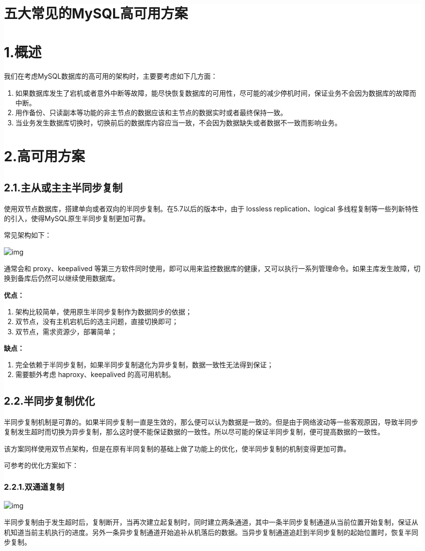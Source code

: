 # 五大常见的MySQL高可用方案

# 1.概述 

我们在考虑MySQL数据库的高可用的架构时，主要要考虑如下几方面：

1. 如果数据库发生了宕机或者意外中断等故障，能尽快恢复数据库的可用性，尽可能的减少停机时间，保证业务不会因为数据库的故障而中断。
2. 用作备份、只读副本等功能的非主节点的数据应该和主节点的数据实时或者最终保持一致。
3. 当业务发生数据库切换时，切换前后的数据库内容应当一致，不会因为数据缺失或者数据不一致而影响业务。



# 2.高可用方案

## 2.1.主从或主主半同步复制

使用双节点数据库，搭建单向或者双向的半同步复制。在5.7以后的版本中，由于 lossless replication、logical 多线程复制等一些列新特性的引入，使得MySQL原生半同步复制更加可靠。

常见架构如下：



![img](E:\markdown笔记\图片\1728994-e6686aec4841fa5c.webp)

通常会和 proxy、keepalived 等第三方软件同时使用，即可以用来监控数据库的健康，又可以执行一系列管理命令。如果主库发生故障，切换到备库后仍然可以继续使用数据库。

**优点：**

1. 架构比较简单，使用原生半同步复制作为数据同步的依据；
2. 双节点，没有主机宕机后的选主问题，直接切换即可；
3. 双节点，需求资源少，部署简单；

**缺点：**

1. 完全依赖于半同步复制，如果半同步复制退化为异步复制，数据一致性无法得到保证；
2. 需要额外考虑 haproxy、keepalived 的高可用机制。

## 2.2.半同步复制优化

半同步复制机制是可靠的。如果半同步复制一直是生效的，那么便可以认为数据是一致的。但是由于网络波动等一些客观原因，导致半同步复制发生超时而切换为异步复制，那么这时便不能保证数据的一致性。所以尽可能的保证半同步复制，便可提高数据的一致性。

该方案同样使用双节点架构，但是在原有半同复制的基础上做了功能上的优化，使半同步复制的机制变得更加可靠。

可参考的优化方案如下：

### 2.2.1.双通道复制



![img](E:\markdown笔记\图片\1728994-e7555bfa3666780b.webp)

半同步复制由于发生超时后，复制断开，当再次建立起复制时，同时建立两条通道，其中一条半同步复制通道从当前位置开始复制，保证从机知道当前主机执行的进度。另外一条异步复制通道开始追补从机落后的数据。当异步复制通道追赶到半同步复制的起始位置时，恢复半同步复制。
